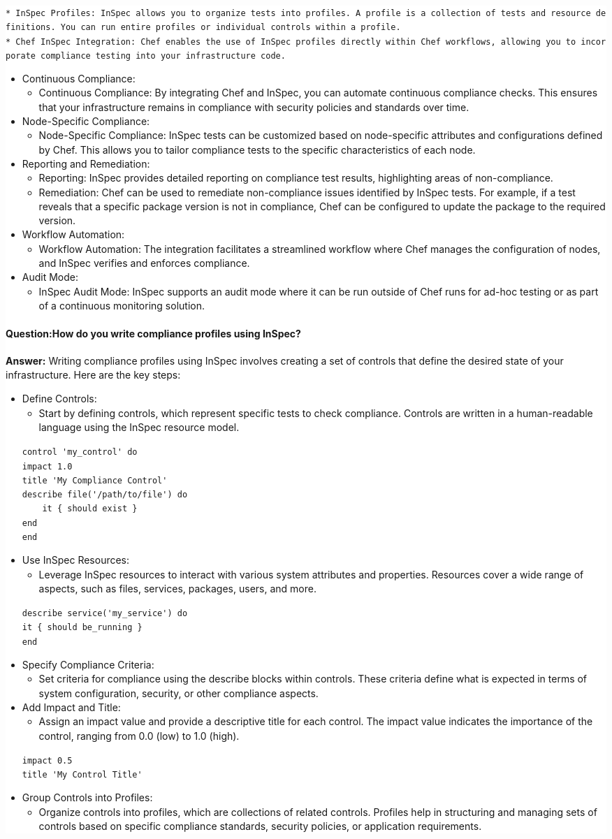     * InSpec Profiles: InSpec allows you to organize tests into profiles. A profile is a collection of tests and resource definitions. You can run entire profiles or individual controls within a profile.
    * Chef InSpec Integration: Chef enables the use of InSpec profiles directly within Chef workflows, allowing you to incorporate compliance testing into your infrastructure code.
* Continuous Compliance:
    * Continuous Compliance: By integrating Chef and InSpec, you can automate continuous compliance checks. This ensures that your infrastructure remains in compliance with security policies and standards over time.
* Node-Specific Compliance:
    * Node-Specific Compliance: InSpec tests can be customized based on node-specific attributes and configurations defined by Chef. This allows you to tailor compliance tests to the specific characteristics of each node.
* Reporting and Remediation:
    * Reporting: InSpec provides detailed reporting on compliance test results, highlighting areas of non-compliance.
    * Remediation: Chef can be used to remediate non-compliance issues identified by InSpec tests. For example, if a test reveals that a specific package version is not in compliance, Chef can be configured to update the package to the required version.
* Workflow Automation:
    * Workflow Automation: The integration facilitates a streamlined workflow where Chef manages the configuration of nodes, and InSpec verifies and enforces compliance.
* Audit Mode:
    * InSpec Audit Mode: InSpec supports an audit mode where it can be run outside of Chef runs for ad-hoc testing or as part of a continuous monitoring solution.

#### Question:How do you write compliance profiles using InSpec?
**Answer:** Writing compliance profiles using InSpec involves creating a set of controls that define the desired state of your infrastructure. Here are the key steps:
* Define Controls:
    * Start by defining controls, which represent specific tests to check compliance. Controls are written in a human-readable language using the InSpec resource model.
    ```
    control 'my_control' do
    impact 1.0
    title 'My Compliance Control'
    describe file('/path/to/file') do
        it { should exist }
    end
    end
    ```
* Use InSpec Resources:
    * Leverage InSpec resources to interact with various system attributes and properties. Resources cover a wide range of aspects, such as files, services, packages, users, and more.
    ```
    describe service('my_service') do
    it { should be_running }
    end
    ```
* Specify Compliance Criteria:
    * Set criteria for compliance using the describe blocks within controls. These criteria define what is expected in terms of system configuration, security, or other compliance aspects.
* Add Impact and Title:
    * Assign an impact value and provide a descriptive title for each control. The impact value indicates the importance of the control, ranging from 0.0 (low) to 1.0 (high).
    ```
    impact 0.5
    title 'My Control Title'
    ```
* Group Controls into Profiles:
    * Organize controls into profiles, which are collections of related controls. Profiles help in structuring and managing sets of controls based on specific compliance standards, security policies, or application requirements.
    ```